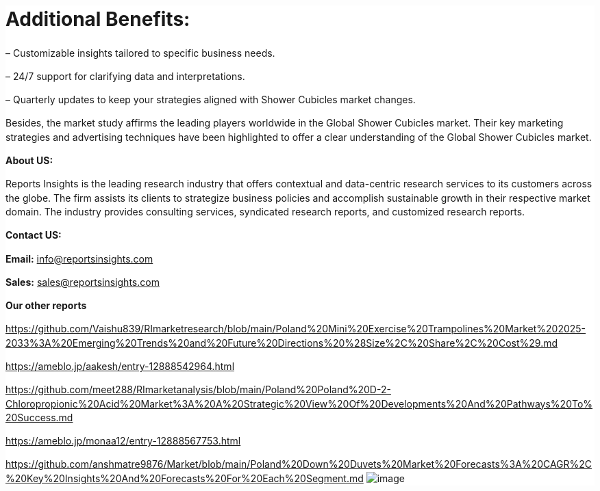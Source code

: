 # <strong>Additional Benefits:</strong>

– Customizable insights tailored to specific business needs.

– 24/7 support for clarifying data and interpretations.

– Quarterly updates to keep your strategies aligned with Shower Cubicles market changes.

Besides, the market study affirms the leading players worldwide in the Global Shower Cubicles market. Their key marketing strategies and advertising techniques have been highlighted to offer a clear understanding of the Global Shower Cubicles market.

<strong><strong>About US</strong>:</strong>

Reports Insights is the leading research industry that offers contextual and data-centric research services to its customers across the globe. The firm assists its clients to strategize business policies and accomplish sustainable growth in their respective market domain. The industry provides consulting services, syndicated research reports, and customized research reports.

<strong>Contact US:</strong>

<p class=><b>Email:</b> <a href=mailto:info@reportsinsights.com>info@reportsinsights.com</a></p>
<p class=><b>Sales:</b> <a href=mailto:sales@reportsinsights.com>sales@reportsinsights.com</a></p>

<strong>Our other reports</strong>

<a href=https://github.com/Vaishu839/RImarketresearch/blob/main/Poland%20Mini%20Exercise%20Trampolines%20Market%202025-2033%3A%20Emerging%20Trends%20and%20Future%20Directions%20%28Size%2C%20Share%2C%20Cost%29.md>https://github.com/Vaishu839/RImarketresearch/blob/main/Poland%20Mini%20Exercise%20Trampolines%20Market%202025-2033%3A%20Emerging%20Trends%20and%20Future%20Directions%20%28Size%2C%20Share%2C%20Cost%29.md</a>

<a href=https://ameblo.jp/aakesh/entry-12888542964.html>https://ameblo.jp/aakesh/entry-12888542964.html</a>

<a href=https://github.com/meet288/RImarketanalysis/blob/main/Poland%20Poland%20D-2-Chloropropionic%20Acid%20Market%3A%20A%20Strategic%20View%20Of%20Developments%20And%20Pathways%20To%20Success.md>https://github.com/meet288/RImarketanalysis/blob/main/Poland%20Poland%20D-2-Chloropropionic%20Acid%20Market%3A%20A%20Strategic%20View%20Of%20Developments%20And%20Pathways%20To%20Success.md</a>

<a href=https://ameblo.jp/monaa12/entry-12888567753.html>https://ameblo.jp/monaa12/entry-12888567753.html</a>

<a href=https://github.com/anshmatre9876/Market/blob/main/Poland%20Down%20Duvets%20Market%20Forecasts%3A%20CAGR%2C%20Key%20Insights%20And%20Forecasts%20For%20Each%20Segment.md>https://github.com/anshmatre9876/Market/blob/main/Poland%20Down%20Duvets%20Market%20Forecasts%3A%20CAGR%2C%20Key%20Insights%20And%20Forecasts%20For%20Each%20Segment.md</a>
![image](https://github.com/user-attachments/assets/64ced469-39e9-46d8-8e9d-37bb84515402)
